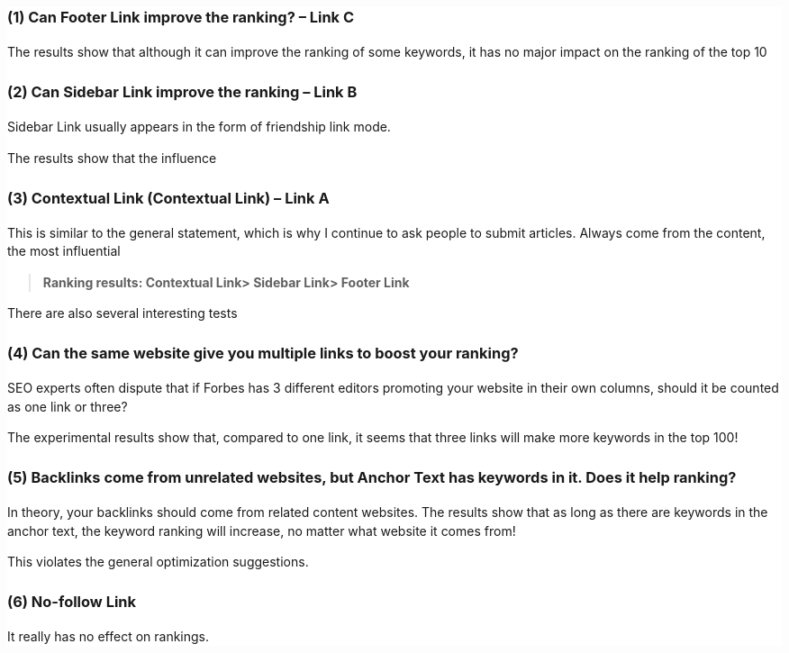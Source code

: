 <h3>(1) Can Footer Link improve the ranking? – Link C</h3>



<p>The results show that although it can improve the ranking of some keywords, it has no major impact on the ranking of the top 10</p>



<h3>(2) Can Sidebar Link improve the ranking – Link B</h3>



<p>Sidebar Link usually appears in the form of friendship link mode.</p>



<p>The results show that the influence</p>



<h3>(3) Contextual Link (Contextual Link) – Link A</h3>



<p>This is similar to the general statement, which is why I continue to ask people to submit articles.&nbsp;Always come from the content, the most influential</p>



<blockquote class="wp-block-quote"><p><strong>Ranking results: Contextual Link&gt; Sidebar Link&gt; Footer Link</strong></p></blockquote>



<p>There are also several interesting tests</p>



<h3>(4) Can the same website give you multiple links to boost your ranking?</h3>



<p>SEO experts often dispute that if Forbes has 3 different editors promoting your website in their own columns, should it be counted as one link or three?</p>



<p>The experimental results show that, compared to one link, it seems that three links will make more keywords in the top 100!</p>



<h3>(5) Backlinks come from unrelated websites, but Anchor Text has keywords in it. Does it help ranking?</h3>



<p>In theory, your backlinks should come from related content websites.&nbsp;The results show that as long as there are keywords in the anchor text, the keyword ranking will increase, no matter what website it comes from!</p>



<p>This violates the general optimization suggestions.</p>



<h3>(6) No-follow Link</h3>



<p>It really has no effect on rankings.</p>
